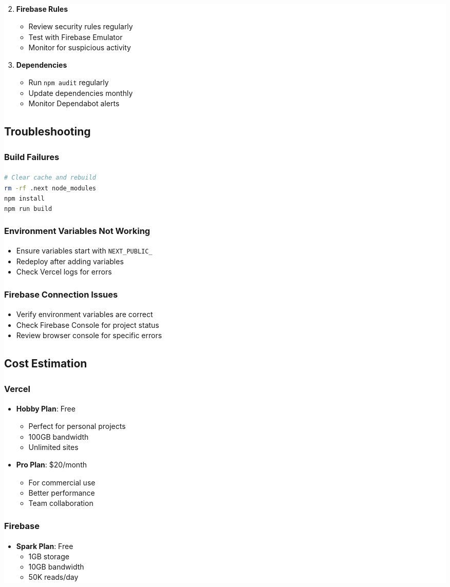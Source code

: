 2. **Firebase Rules**
   - Review security rules regularly
   - Test with Firebase Emulator
   - Monitor for suspicious activity

3. **Dependencies**
   - Run `npm audit` regularly
   - Update dependencies monthly
   - Monitor Dependabot alerts

## Troubleshooting

### Build Failures

```bash
# Clear cache and rebuild
rm -rf .next node_modules
npm install
npm run build
```

### Environment Variables Not Working

- Ensure variables start with `NEXT_PUBLIC_`
- Redeploy after adding variables
- Check Vercel logs for errors

### Firebase Connection Issues

- Verify environment variables are correct
- Check Firebase Console for project status
- Review browser console for specific errors

## Cost Estimation

### Vercel
- **Hobby Plan**: Free
  - Perfect for personal projects
  - 100GB bandwidth
  - Unlimited sites

- **Pro Plan**: $20/month
  - For commercial use
  - Better performance
  - Team collaboration

### Firebase
- **Spark Plan**: Free
  - 1GB storage
  - 10GB bandwidth
  - 50K reads/day

